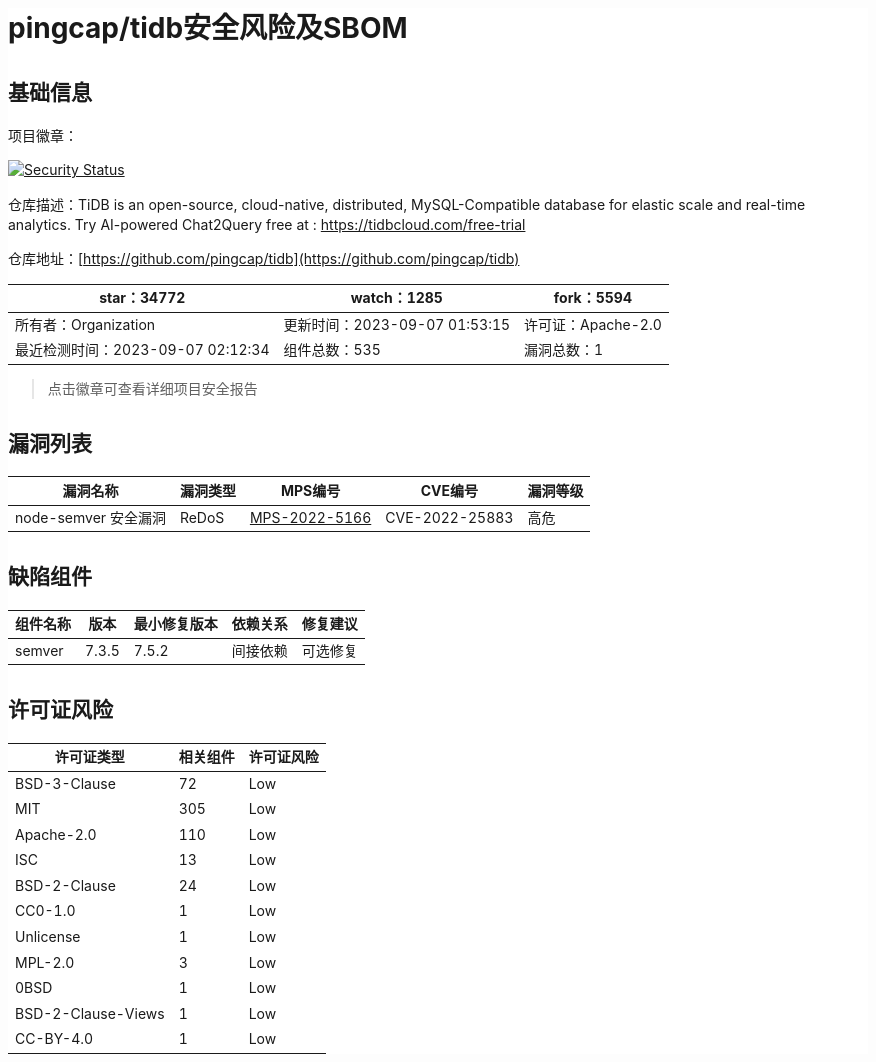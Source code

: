 # pingcap/tidb安全风险及SBOM

## 基础信息

项目徽章：

[![Security Status](https://www.murphysec.com/platform3/v31/badge/1699485526843326464.svg)](https://www.murphysec.com/console/report/1699123134862245888/1699485526843326464)

仓库描述：TiDB is an open-source, cloud-native, distributed, MySQL-Compatible database for elastic scale and real-time analytics. Try AI-powered Chat2Query free at : https://tidbcloud.com/free-trial

仓库地址：[https://github.com/pingcap/tidb](https://github.com/pingcap/tidb)

| star：34772 | watch：1285 | fork：5594 |
| ----------- | -------------- | ------------ |
| 所有者：Organization | 更新时间：2023-09-07 01:53:15 | 许可证：Apache-2.0 |
| 最近检测时间：2023-09-07 02:12:34 | 组件总数：535 | 漏洞总数：1 |

> 点击徽章可查看详细项目安全报告



## 漏洞列表

| 漏洞名称 | 漏洞类型 | MPS编号 | CVE编号 | 漏洞等级 |
| ------- | ------ | ------- | ------ | ----- |
|node-semver 安全漏洞|ReDoS|[MPS-2022-5166](https://www.oscs1024.com/hd/MPS-2022-5166)|CVE-2022-25883|高危|




## 缺陷组件

| 组件名称 | 版本 | 最小修复版本 | 依赖关系 | 修复建议 |
| -------- | ---- | ------------ | -------- | -------- |
|semver|7.3.5|7.5.2|间接依赖|可选修复|C:0|H:1|M:0|L:0|




## 许可证风险

| 许可证类型 | 相关组件 | 许可证风险 |
| ---------- | -------- | ---------- |
|BSD-3-Clause|72|Low|
|MIT|305|Low|
|Apache-2.0|110|Low|
|ISC|13|Low|
|BSD-2-Clause|24|Low|
|CC0-1.0|1|Low|
|Unlicense|1|Low|
|MPL-2.0|3|Low|
|0BSD|1|Low|
|BSD-2-Clause-Views|1|Low|
|CC-BY-4.0|1|Low|